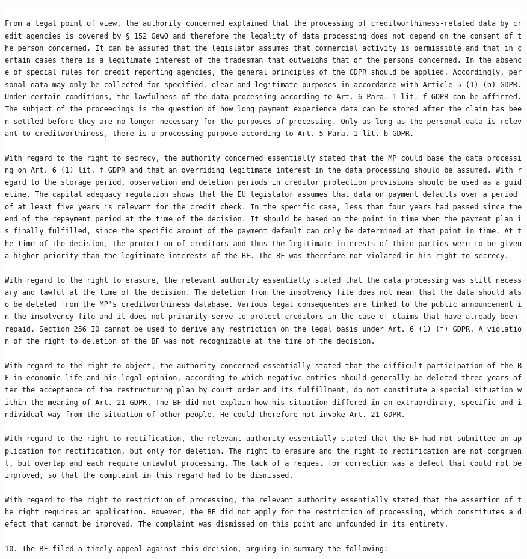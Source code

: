 ```

From a legal point of view, the authority concerned explained that the processing of creditworthiness-related data by credit agencies is covered by § 152 GewO and therefore the legality of data processing does not depend on the consent of the person concerned. It can be assumed that the legislator assumes that commercial activity is permissible and that in certain cases there is a legitimate interest of the tradesman that outweighs that of the persons concerned. In the absence of special rules for credit reporting agencies, the general principles of the GDPR should be applied. Accordingly, personal data may only be collected for specified, clear and legitimate purposes in accordance with Article 5 (1) (b) GDPR. Under certain conditions, the lawfulness of the data processing according to Art. 6 Para. 1 lit. f GDPR can be affirmed. The subject of the proceedings is the question of how long payment experience data can be stored after the claim has been settled before they are no longer necessary for the purposes of processing. Only as long as the personal data is relevant to creditworthiness, there is a processing purpose according to Art. 5 Para. 1 lit. b GDPR.

With regard to the right to secrecy, the authority concerned essentially stated that the MP could base the data processing on Art. 6 (1) lit. f GDPR and that an overriding legitimate interest in the data processing should be assumed. With regard to the storage period, observation and deletion periods in creditor protection provisions should be used as a guideline. The capital adequacy regulation shows that the EU legislator assumes that data on payment defaults over a period of at least five years is relevant for the credit check. In the specific case, less than four years had passed since the end of the repayment period at the time of the decision. It should be based on the point in time when the payment plan is finally fulfilled, since the specific amount of the payment default can only be determined at that point in time. At the time of the decision, the protection of creditors and thus the legitimate interests of third parties were to be given a higher priority than the legitimate interests of the BF. The BF was therefore not violated in his right to secrecy.

With regard to the right to erasure, the relevant authority essentially stated that the data processing was still necessary and lawful at the time of the decision. The deletion from the insolvency file does not mean that the data should also be deleted from the MP's creditworthiness database. Various legal consequences are linked to the public announcement in the insolvency file and it does not primarily serve to protect creditors in the case of claims that have already been repaid. Section 256 IO cannot be used to derive any restriction on the legal basis under Art. 6 (1) (f) GDPR. A violation of the right to deletion of the BF was not recognizable at the time of the decision.

With regard to the right to object, the authority concerned essentially stated that the difficult participation of the BF in economic life and his legal opinion, according to which negative entries should generally be deleted three years after the acceptance of the restructuring plan by court order and its fulfillment, do not constitute a special situation within the meaning of Art. 21 GDPR. The BF did not explain how his situation differed in an extraordinary, specific and individual way from the situation of other people. He could therefore not invoke Art. 21 GDPR.

With regard to the right to rectification, the relevant authority essentially stated that the BF had not submitted an application for rectification, but only for deletion. The right to erasure and the right to rectification are not congruent, but overlap and each require unlawful processing. The lack of a request for correction was a defect that could not be improved, so that the complaint in this regard had to be dismissed.

With regard to the right to restriction of processing, the relevant authority essentially stated that the assertion of the right requires an application. However, the BF did not apply for the restriction of processing, which constitutes a defect that cannot be improved. The complaint was dismissed on this point and unfounded in its entirety.

10. The BF filed a timely appeal against this decision, arguing in summary the following:

```